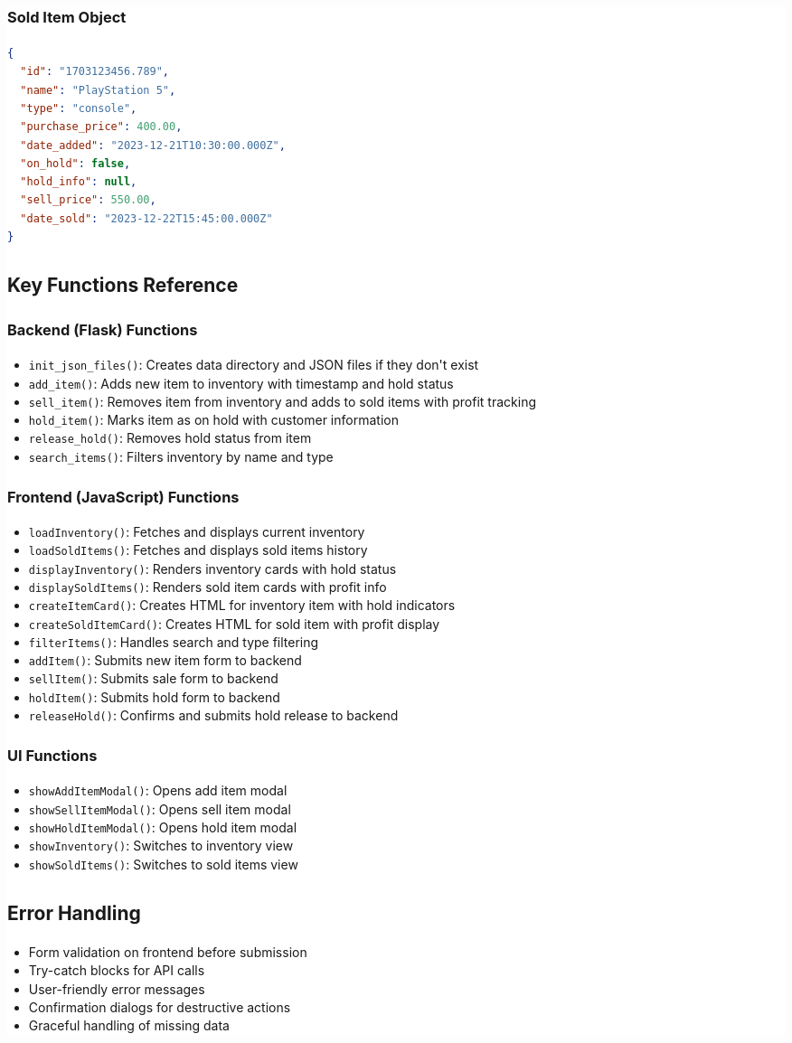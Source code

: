 ### Sold Item Object
```json
{
  "id": "1703123456.789",
  "name": "PlayStation 5",
  "type": "console",
  "purchase_price": 400.00,
  "date_added": "2023-12-21T10:30:00.000Z",
  "on_hold": false,
  "hold_info": null,
  "sell_price": 550.00,
  "date_sold": "2023-12-22T15:45:00.000Z"
}
```

## Key Functions Reference

### Backend (Flask) Functions
- `init_json_files()`: Creates data directory and JSON files if they don't exist
- `add_item()`: Adds new item to inventory with timestamp and hold status
- `sell_item()`: Removes item from inventory and adds to sold items with profit tracking
- `hold_item()`: Marks item as on hold with customer information
- `release_hold()`: Removes hold status from item
- `search_items()`: Filters inventory by name and type

### Frontend (JavaScript) Functions
- `loadInventory()`: Fetches and displays current inventory
- `loadSoldItems()`: Fetches and displays sold items history
- `displayInventory()`: Renders inventory cards with hold status
- `displaySoldItems()`: Renders sold item cards with profit info
- `createItemCard()`: Creates HTML for inventory item with hold indicators
- `createSoldItemCard()`: Creates HTML for sold item with profit display
- `filterItems()`: Handles search and type filtering
- `addItem()`: Submits new item form to backend
- `sellItem()`: Submits sale form to backend
- `holdItem()`: Submits hold form to backend
- `releaseHold()`: Confirms and submits hold release to backend

### UI Functions
- `showAddItemModal()`: Opens add item modal
- `showSellItemModal()`: Opens sell item modal
- `showHoldItemModal()`: Opens hold item modal
- `showInventory()`: Switches to inventory view
- `showSoldItems()`: Switches to sold items view

## Error Handling
- Form validation on frontend before submission
- Try-catch blocks for API calls
- User-friendly error messages
- Confirmation dialogs for destructive actions
- Graceful handling of missing data
